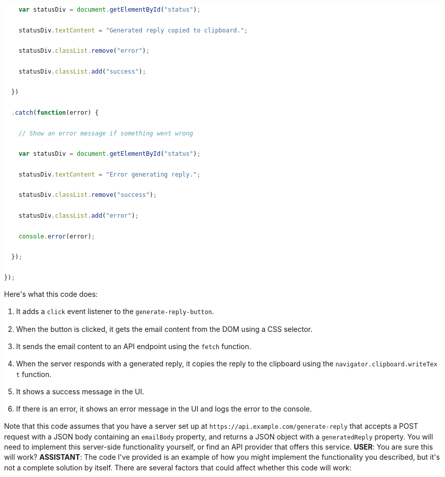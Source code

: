 ```javascript
    var statusDiv = document.getElementById("status");

    statusDiv.textContent = "Generated reply copied to clipboard.";

    statusDiv.classList.remove("error");

    statusDiv.classList.add("success");

  })

  .catch(function(error) {

    // Show an error message if something went wrong

    var statusDiv = document.getElementById("status");

    statusDiv.textContent = "Error generating reply.";

    statusDiv.classList.remove("success");

    statusDiv.classList.add("error");

    console.error(error);

  });

});

```



Here's what this code does:



1. It adds a `click` event listener to the `generate-reply-button`.

2. When the button is clicked, it gets the email content from the DOM using a CSS selector.

3. It sends the email content to an API endpoint using the `fetch` function.

4. When the server responds with a generated reply, it copies the reply to the clipboard using the `navigator.clipboard.writeText` function.

5. It shows a success message in the UI.

6. If there is an error, it shows an error message in the UI and logs the error to the console.



Note that this code assumes that you have a server set up at `https://api.example.com/generate-reply` that accepts a POST request with a JSON body containing an `emailBody` property, and returns a JSON object with a `generatedReply` property. You will need to implement this server-side functionality yourself, or find an API provider that offers this service.
**USER**: You are sure this will work?
**ASSISTANT**: The code I've provided is an example of how you might implement the functionality you described, but it's not a complete solution by itself. There are several factors that could affect whether this code will work:
